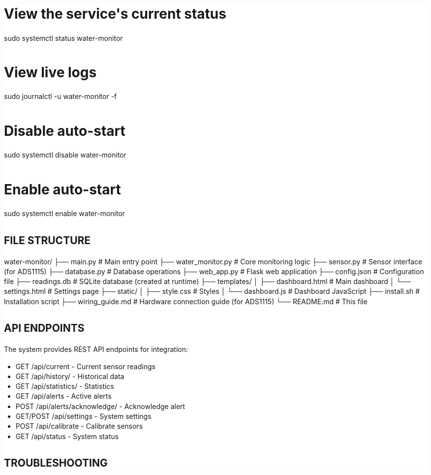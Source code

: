 # View the service's current status
sudo systemctl status water-monitor

# View live logs
sudo journalctl -u water-monitor -f

# Disable auto-start
sudo systemctl disable water-monitor

# Enable auto-start
sudo systemctl enable water-monitor


FILE STRUCTURE
--------------
water-monitor/
├── main.py                 # Main entry point
├── water_monitor.py        # Core monitoring logic
├── sensor.py               # Sensor interface (for ADS1115)
├── database.py             # Database operations
├── web_app.py              # Flask web application
├── config.json             # Configuration file
├── readings.db             # SQLite database (created at runtime)
├── templates/
│   ├── dashboard.html      # Main dashboard
│   └── settings.html       # Settings page
├── static/
│   ├── style.css           # Styles
│   └── dashboard.js        # Dashboard JavaScript
├── install.sh              # Installation script
├── wiring_guide.md         # Hardware connection guide (for ADS1115)
└── README.md               # This file


API ENDPOINTS
-------------
The system provides REST API endpoints for integration:

- GET /api/current                 - Current sensor readings
- GET /api/history/<hours>         - Historical data
- GET /api/statistics/<hours>      - Statistics
- GET /api/alerts                  - Active alerts
- POST /api/alerts/acknowledge/<id> - Acknowledge alert
- GET/POST /api/settings           - System settings
- POST /api/calibrate              - Calibrate sensors
- GET /api/status                  - System status


TROUBLESHOOTING
---------------
